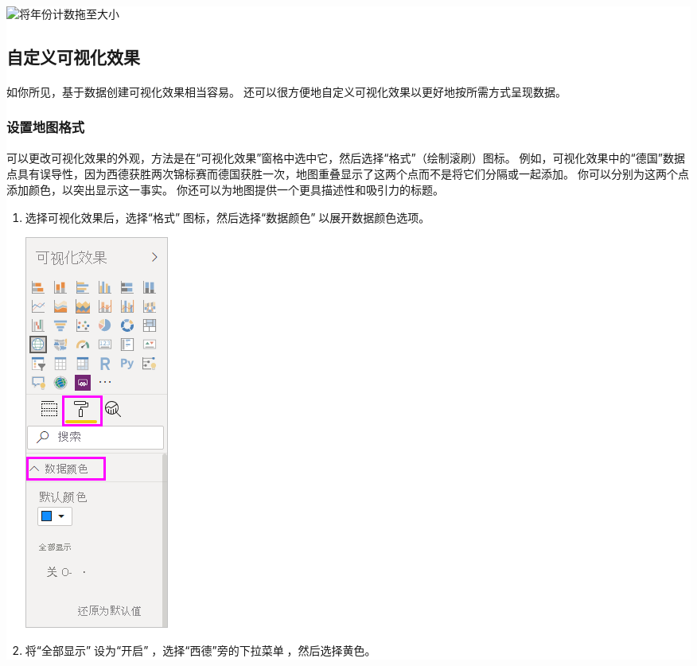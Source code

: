    ![将年份计数拖至大小](media/desktop-tutorial-importing-and-analyzing-data-from-a-web-page/webpage15.png)

## <a name="customize-the-visualization"></a>自定义可视化效果

如你所见，基于数据创建可视化效果相当容易。 还可以很方便地自定义可视化效果以更好地按所需方式呈现数据。

### <a name="format-the-map"></a>设置地图格式

可以更改可视化效果的外观，方法是在“可视化效果”窗格中选中它，然后选择“格式”（绘制滚刷）图标。   例如，可视化效果中的“德国”数据点具有误导性，因为西德获胜两次锦标赛而德国获胜一次，地图重叠显示了这两个点而不是将它们分隔或一起添加。 你可以分别为这两个点添加颜色，以突出显示这一事实。 你还可以为地图提供一个更具描述性和吸引力的标题。

1. 选择可视化效果后，选择“格式”  图标，然后选择“数据颜色”  以展开数据颜色选项。

   ![格式图标和数据颜色选择](media/desktop-tutorial-importing-and-analyzing-data-from-a-web-page/get-data-web15.png)

1. 将“全部显示”  设为“开启”  ，选择“西德”旁的下拉菜单  ，然后选择黄色。
